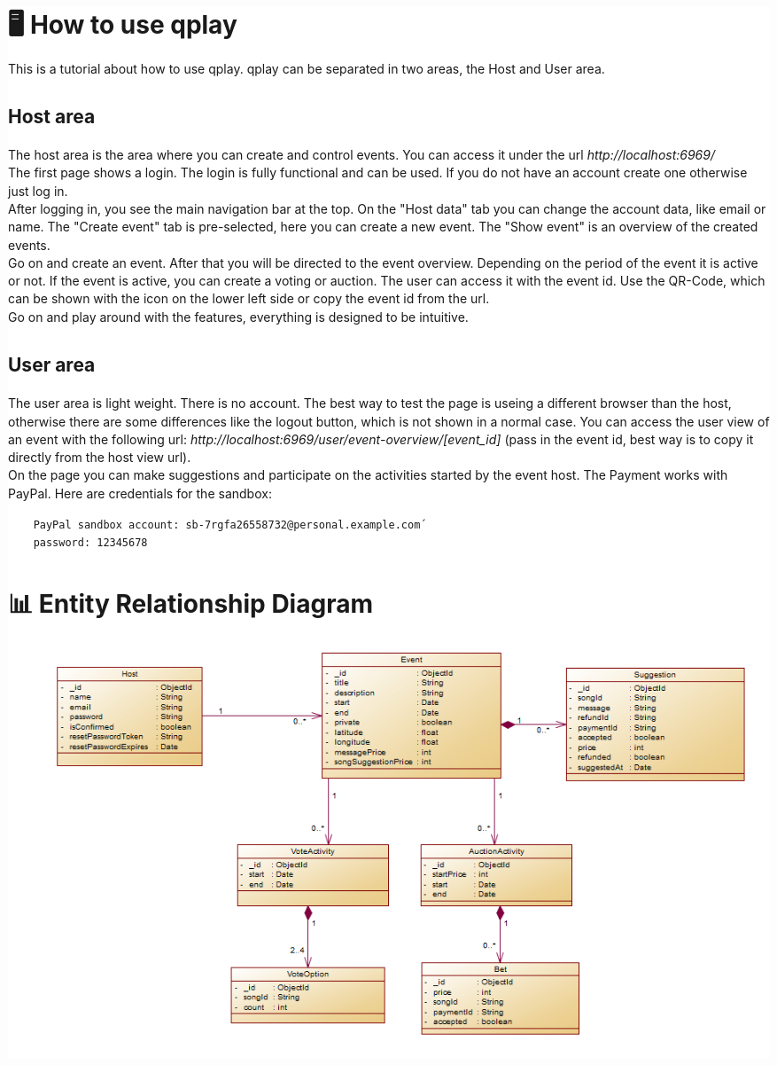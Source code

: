 
# 🖥️ How to use qplay
This is a tutorial about how to use qplay.
qplay can be separated in two areas, the Host and User area.
## Host area
The host area is the area where you can create and control events. You can access it under the url *http://localhost:6969/*<br> The first page shows a login. The login is fully functional and can be used. If you do not have an account create one otherwise just log in. <br> After logging in, you see the main navigation bar at the top. On the "Host data" tab you can change the account data, like email or name. The "Create event" tab is pre-selected, here you can create a new event. The "Show event" is an overview of the created events. <br> Go on and create an event. After that you will be directed to the event overview. Depending on the period of the event it is active or not. If the event is active, you can create a voting or auction. The user can access it with the event id. Use the QR-Code, which can be shown with the icon on the lower left side or copy the event id from the url. <br> Go on and play around with the features, everything is designed to be intuitive.
## User area
The user area is light weight. There is no account. The best way to test the page is useing a different browser than the host, otherwise there are some differences like the logout button, which is not shown in a normal case. You can access the user view of an event with the following url: *http://localhost:6969/user/event-overview/[event_id]* (pass in the event id, best way is to copy it directly from the host view url). <br>
On the page you can make suggestions and participate on the activities started by the event host. The Payment works with PayPal. Here are credentials for the sandbox:
```
    PayPal sandbox account: sb-7rgfa26558732@personal.example.com´
    password: 12345678
```
# 📊 Entity Relationship Diagram
![image](/frontend/src/assets/er-diagram.png)
